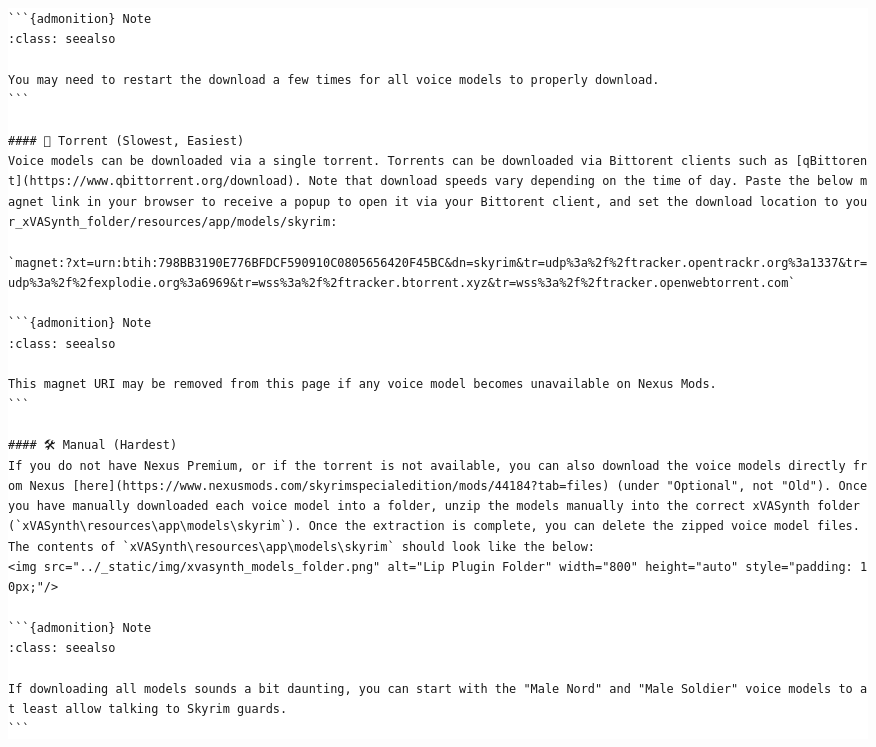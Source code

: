 	```{admonition} Note
	:class: seealso

	You may need to restart the download a few times for all voice models to properly download.  
	```

   	#### 🌊 Torrent (Slowest, Easiest)  
   	Voice models can be downloaded via a single torrent. Torrents can be downloaded via Bittorent clients such as [qBittorent](https://www.qbittorrent.org/download). Note that download speeds vary depending on the time of day. Paste the below magnet link in your browser to receive a popup to open it via your Bittorent client, and set the download location to your_xVASynth_folder/resources/app/models/skyrim:  

   	`magnet:?xt=urn:btih:798BB3190E776BFDCF590910C0805656420F45BC&dn=skyrim&tr=udp%3a%2f%2ftracker.opentrackr.org%3a1337&tr=udp%3a%2f%2fexplodie.org%3a6969&tr=wss%3a%2f%2ftracker.btorrent.xyz&tr=wss%3a%2f%2ftracker.openwebtorrent.com`  

	```{admonition} Note
	:class: seealso

	This magnet URI may be removed from this page if any voice model becomes unavailable on Nexus Mods.  
	```
   
	#### 🛠️ Manual (Hardest)  
   	If you do not have Nexus Premium, or if the torrent is not available, you can also download the voice models directly from Nexus [here](https://www.nexusmods.com/skyrimspecialedition/mods/44184?tab=files) (under "Optional", not "Old"). Once you have manually downloaded each voice model into a folder, unzip the models manually into the correct xVASynth folder (`xVASynth\resources\app\models\skyrim`). Once the extraction is complete, you can delete the zipped voice model files.  
	The contents of `xVASynth\resources\app\models\skyrim` should look like the below:  
	<img src="../_static/img/xvasynth_models_folder.png" alt="Lip Plugin Folder" width="800" height="auto" style="padding: 10px;"/>

	```{admonition} Note
	:class: seealso

	If downloading all models sounds a bit daunting, you can start with the "Male Nord" and "Male Soldier" voice models to at least allow talking to Skyrim guards.
	```
	  